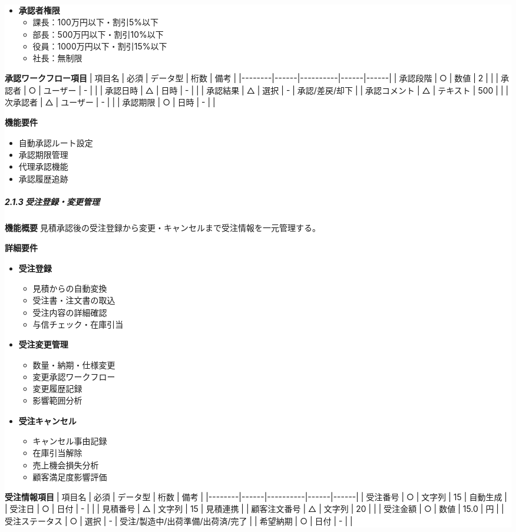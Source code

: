 - **承認者権限**
  - 課長：100万円以下・割引5%以下
  - 部長：500万円以下・割引10%以下
  - 役員：1000万円以下・割引15%以下
  - 社長：無制限

**承認ワークフロー項目**
| 項目名 | 必須 | データ型 | 桁数 | 備考 |
|--------|------|----------|------|------|
| 承認段階 | ○ | 数値 | 2 | |
| 承認者 | ○ | ユーザー | - | |
| 承認日時 | △ | 日時 | - | |
| 承認結果 | △ | 選択 | - | 承認/差戻/却下 |
| 承認コメント | △ | テキスト | 500 | |
| 次承認者 | △ | ユーザー | - | |
| 承認期限 | ○ | 日時 | - | |

**機能要件**
- 自動承認ルート設定
- 承認期限管理
- 代理承認機能
- 承認履歴追跡

##### 2.1.3 受注登録・変更管理
**機能概要**
見積承認後の受注登録から変更・キャンセルまで受注情報を一元管理する。

**詳細要件**
- **受注登録**
  - 見積からの自動変換
  - 受注書・注文書の取込
  - 受注内容の詳細確認
  - 与信チェック・在庫引当

- **受注変更管理**
  - 数量・納期・仕様変更
  - 変更承認ワークフロー
  - 変更履歴記録
  - 影響範囲分析

- **受注キャンセル**
  - キャンセル事由記録
  - 在庫引当解除
  - 売上機会損失分析
  - 顧客満足度影響評価

**受注情報項目**
| 項目名 | 必須 | データ型 | 桁数 | 備考 |
|--------|------|----------|------|------|
| 受注番号 | ○ | 文字列 | 15 | 自動生成 |
| 受注日 | ○ | 日付 | - | |
| 見積番号 | △ | 文字列 | 15 | 見積連携 |
| 顧客注文番号 | △ | 文字列 | 20 | |
| 受注金額 | ○ | 数値 | 15.0 | 円 |
| 受注ステータス | ○ | 選択 | - | 受注/製造中/出荷準備/出荷済/完了 |
| 希望納期 | ○ | 日付 | - | |